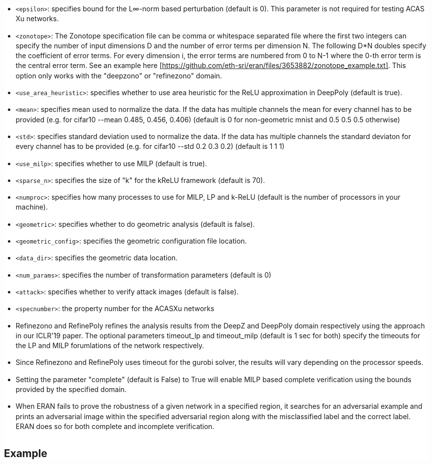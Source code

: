 * ```<epsilon>```: specifies bound for the L∞-norm based perturbation (default is 0). This parameter is not required for testing ACAS Xu networks.

* ```<zonotope>```: The Zonotope specification file can be comma or whitespace separated file where the first two integers can specify the number of input dimensions D and the number of error terms per dimension N. The following D*N doubles specify the coefficient of error terms. For every dimension i, the error terms are numbered from 0 to N-1 where the 0-th error term is the central error term. See an example here [https://github.com/eth-sri/eran/files/3653882/zonotope_example.txt]. This option only works with the "deepzono" or "refinezono" domain.

* ```<use_area_heuristic>```: specifies whether to use area heuristic for the ReLU approximation in DeepPoly (default is true).

* ```<mean>```: specifies mean used to normalize the data. If the data has multiple channels the mean for every channel has to be provided (e.g. for cifar10 --mean 0.485, 0.456, 0.406) (default is 0 for non-geometric mnist and 0.5 0.5 0.5 otherwise)

* ```<std>```: specifies standard deviation used to normalize the data. If the data has multiple channels the standard deviaton for every channel has to be provided (e.g. for cifar10 --std 0.2 0.3 0.2) (default is 1 1 1)

* ```<use_milp>```: specifies whether to use MILP (default is true).

* ```<sparse_n>```: specifies the size of "k" for the kReLU framework (default is 70).

* ```<numproc>```: specifies how many processes to use for MILP, LP and k-ReLU (default is the number of processors in your machine).


* ```<geometric>```: specifies whether to do geometric analysis (default is false).

* ```<geometric_config>```: specifies the geometric configuration file location.

* ```<data_dir>```: specifies the geometric data location.

* ```<num_params>```: specifies the number of transformation parameters (default is 0)

* ```<attack>```: specifies whether to verify attack images (default is false).

* ```<specnumber>```: the property number for the ACASXu networks

* Refinezono and RefinePoly refines the analysis results from the DeepZ and DeepPoly domain respectively using the approach in our ICLR'19 paper. The optional parameters timeout_lp and timeout_milp (default is 1 sec for both) specify the timeouts for the LP and MILP forumlations of the network respectively. 

* Since Refinezono and RefinePoly uses timeout for the gurobi solver, the results will vary depending on the processor speeds. 

* Setting the parameter "complete" (default is False) to True will enable MILP based complete verification using the bounds provided by the specified domain. 

* When ERAN fails to prove the robustness of a given network in a specified region, it searches for an adversarial example and prints an adversarial image within the specified adversarial region along with the misclassified label and the correct label. ERAN does so for both complete and incomplete verification. 



Example
-------------


[comment]: <> (Alternatively install m4 using &#40;not recommended for Ubuntu 20.04&#41;:)
[comment]: <> (```)
[comment]: <> (wget ftp://ftp.gnu.org/gnu/m4/m4-1.4.1.tar.gz)
[comment]: <> (tar -xvzf m4-1.4.1.tar.gz)
[comment]: <> (cd m4-1.4.1)
[comment]: <> (./configure)
[comment]: <> (make)
[comment]: <> (make install)
[comment]: <> (cp src/m4 /usr/bin)
[comment]: <> (cd ..)
[comment]: <> (rm m4-1.4.1.tar.gz)
[comment]: <> (```)